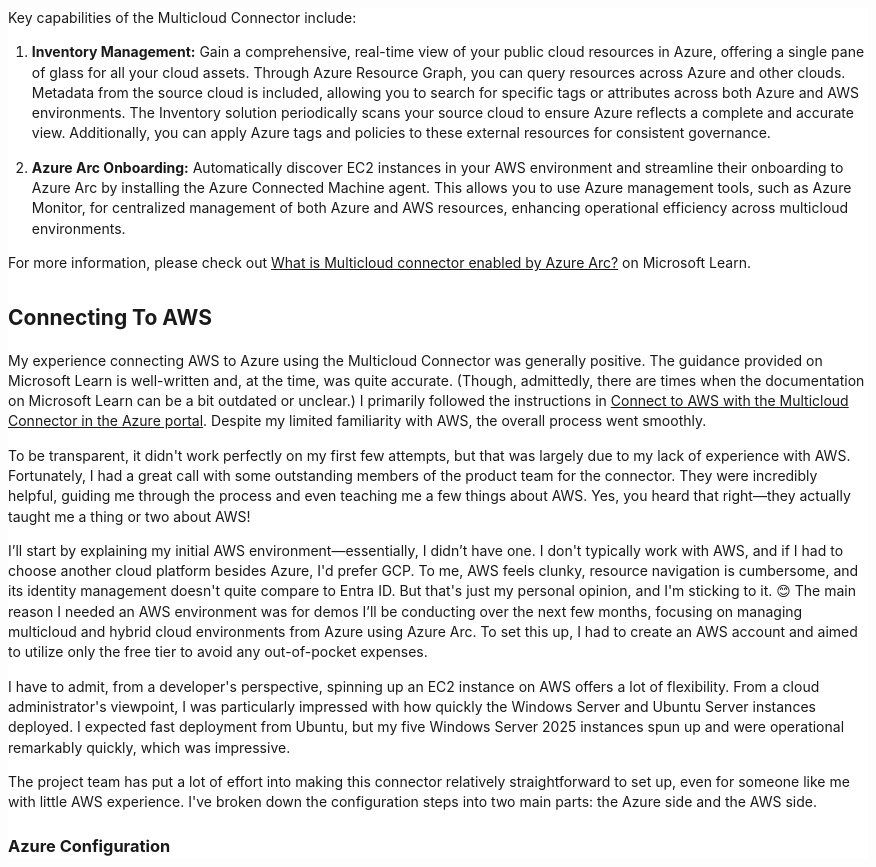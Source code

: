 Key capabilities of the Multicloud Connector include:

1. **Inventory Management:**
Gain a comprehensive, real-time view of your public cloud resources in Azure, offering a single pane of glass for all your cloud assets. Through Azure Resource Graph, you can query resources across Azure and other clouds. Metadata from the source cloud is included, allowing you to search for specific tags or attributes across both Azure and AWS environments. The Inventory solution periodically scans your source cloud to ensure Azure reflects a complete and accurate view. Additionally, you can apply Azure tags and policies to these external resources for consistent governance.

2. **Azure Arc Onboarding:**
Automatically discover EC2 instances in your AWS environment and streamline their onboarding to Azure Arc by installing the Azure Connected Machine agent. This allows you to use Azure management tools, such as Azure Monitor, for centralized management of both Azure and AWS resources, enhancing operational efficiency across multicloud environments.

For more information, please check out [What is Multicloud connector enabled by Azure Arc?](https://learn.microsoft.com/en-us/azure/azure-arc/multicloud-connector/overview) on Microsoft Learn.

## Connecting To AWS

My experience connecting AWS to Azure using the Multicloud Connector was generally positive. The guidance provided on Microsoft Learn is well-written and, at the time, was quite accurate. (Though, admittedly, there are times when the documentation on Microsoft Learn can be a bit outdated or unclear.) I primarily followed the instructions in [Connect to AWS with the Multicloud Connector in the Azure portal](https://learn.microsoft.com/en-us/azure/azure-arc/multicloud-connector/connect-to-aws). Despite my limited familiarity with AWS, the overall process went smoothly.

To be transparent, it didn't work perfectly on my first few attempts, but that was largely due to my lack of experience with AWS. Fortunately, I had a great call with some outstanding members of the product team for the connector. They were incredibly helpful, guiding me through the process and even teaching me a few things about AWS. Yes, you heard that right—they actually taught me a thing or two about AWS!

I’ll start by explaining my initial AWS environment—essentially, I didn’t have one. I don't typically work with AWS, and if I had to choose another cloud platform besides Azure, I'd prefer GCP. To me, AWS feels clunky, resource navigation is cumbersome, and its identity management doesn't quite compare to Entra ID. But that's just my personal opinion, and I'm sticking to it. 😊
The main reason I needed an AWS environment was for demos I’ll be conducting over the next few months, focusing on managing multicloud and hybrid cloud environments from Azure using Azure Arc. To set this up, I had to create an AWS account and aimed to utilize only the free tier to avoid any out-of-pocket expenses.

I have to admit, from a developer's perspective, spinning up an EC2 instance on AWS offers a lot of flexibility. From a cloud administrator's viewpoint, I was particularly impressed with how quickly the Windows Server and Ubuntu Server instances deployed. I expected fast deployment from Ubuntu, but my five Windows Server 2025 instances spun up and were operational remarkably quickly, which was impressive.

The project team has put a lot of effort into making this connector relatively straightforward to set up, even for someone like me with little AWS experience. I've broken down the configuration steps into two main parts: the Azure side and the AWS side.

### Azure Configuration
